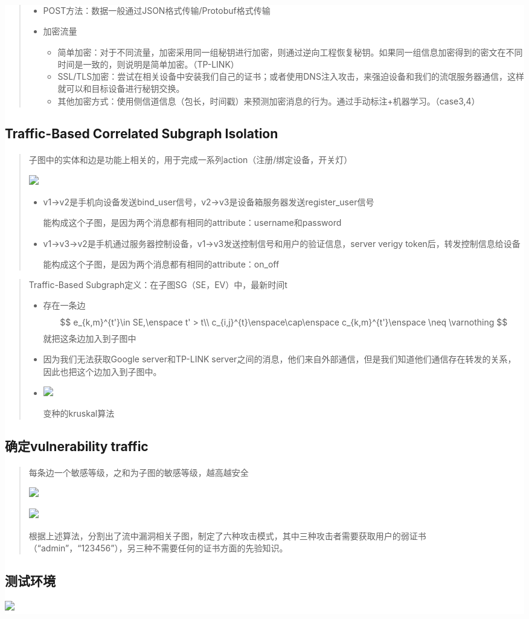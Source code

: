 >
>   - POST方法：数据一般通过JSON格式传输/Protobuf格式传输
>
> - 加密流量
>
>   - 简单加密：对于不同流量，加密采用同一组秘钥进行加密，则通过逆向工程恢复秘钥。如果同一组信息加密得到的密文在不同时间是一致的，则说明是简单加密。（TP-LINK）
>   - SSL/TLS加密：尝试在相关设备中安装我们自己的证书；或者使用DNS注入攻击，来强迫设备和我们的流氓服务器通信，这样就可以和目标设备进行秘钥交换。
>   - 其他加密方式：使用侧信道信息（包长，时间戳）来预测加密消息的行为。通过手动标注+机器学习。（case3,4）

## Traffic-Based Correlated Subgraph Isolation

> 子图中的实体和边是功能上相关的，用于完成一系列action（注册/绑定设备，开关灯）
>
> ![](C:\Users\8208191402\Desktop\笔记\图片\图和子图.png)
>
> - v1->v2是手机向设备发送bind_user信号，v2->v3是设备箱服务器发送register_user信号
>
>   能构成这个子图，是因为两个消息都有相同的attribute：username和password
>
> - v1->v3->v2是手机通过服务器控制设备，v1->v3发送控制信号和用户的验证信息，server verigy token后，转发控制信息给设备
>
>   能构成这个子图，是因为两个消息都有相同的attribute：on_off

> Traffic-Based Subgraph定义：在子图SG（SE，EV）中，最新时间t
>
> - 存在一条边
>   $$
>   e_{k,m}^{t'}\in SE,\enspace t' > t\\
>   c_{i,j}^{t}\enspace\cap\enspace c_{k,m}^{t'}\enspace \neq \varnothing
>   $$
>   就把这条边加入到子图中
>
> - 因为我们无法获取Google server和TP-LINK server之间的消息，他们来自外部通信，但是我们知道他们通信存在转发的关系，因此也把这个边加入到子图中。
>
> - ![](C:\Users\8208191402\Desktop\笔记\图片\子图算法.png)
>
>   变种的kruskal算法

## 确定vulnerability traffic

> 每条边一个敏感等级，之和为子图的敏感等级，越高越安全
>
> ![](C:\Users\8208191402\Desktop\笔记\图片\敏感等级表.png)
>
> ![](C:\Users\8208191402\Desktop\笔记\图片\敏感值计算.png)
>
> 根据上述算法，分割出了流中漏洞相关子图，制定了六种攻击模式，其中三种攻击者需要获取用户的弱证书（“admin”，“123456”），另三种不需要任何的证书方面的先验知识。

## 测试环境

![](C:\Users\8208191402\Desktop\笔记\图片\测试环境图.png)
